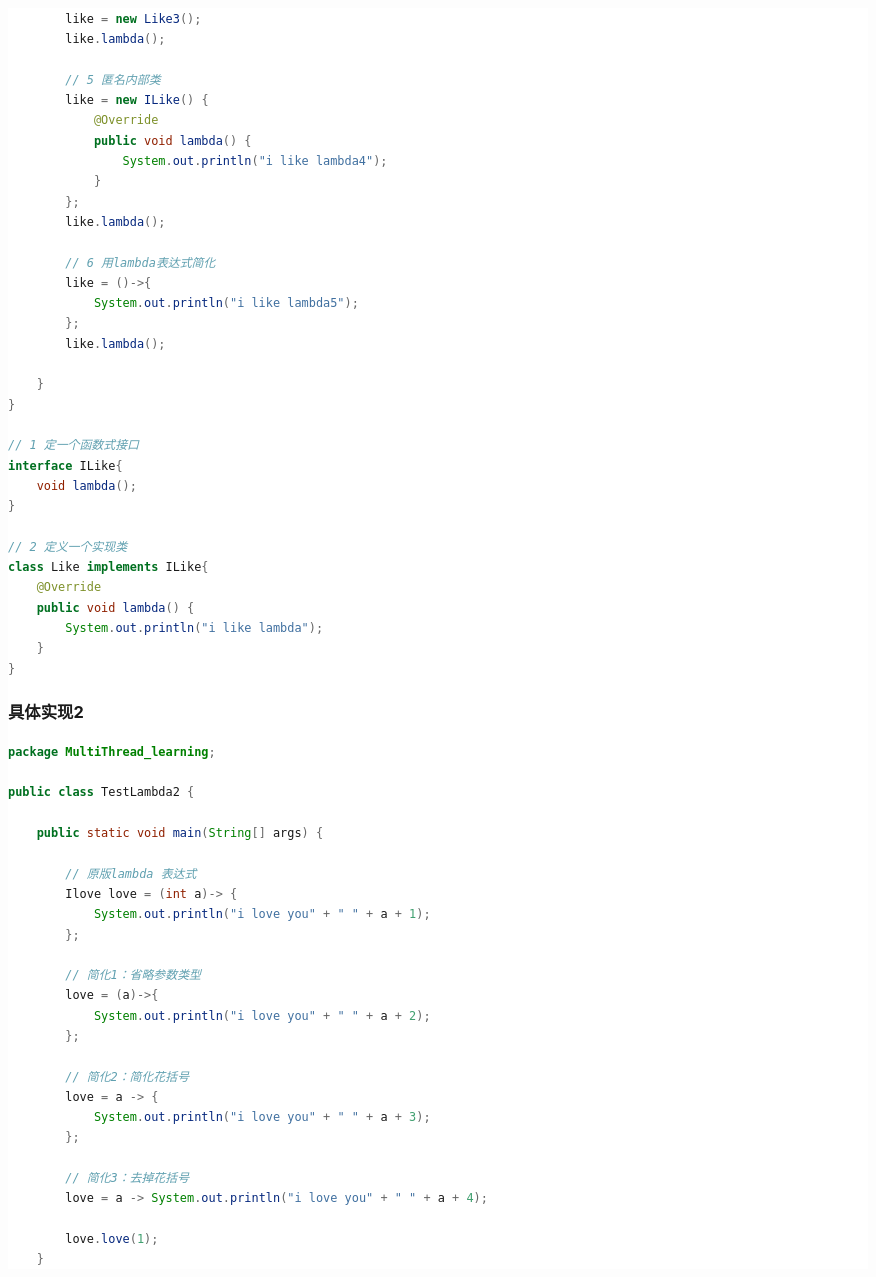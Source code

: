 ```java
        like = new Like3();
        like.lambda();

        // 5 匿名内部类
        like = new ILike() {
            @Override
            public void lambda() {
                System.out.println("i like lambda4");
            }
        };
        like.lambda();

        // 6 用lambda表达式简化
        like = ()->{
            System.out.println("i like lambda5");
        };
        like.lambda();

    }
}

// 1 定一个函数式接口
interface ILike{
    void lambda();
}

// 2 定义一个实现类
class Like implements ILike{
    @Override
    public void lambda() {
        System.out.println("i like lambda");
    }
}
```

### 具体实现2
```java
package MultiThread_learning;

public class TestLambda2 {

    public static void main(String[] args) {

        // 原版lambda 表达式
        Ilove love = (int a)-> {
            System.out.println("i love you" + " " + a + 1);
        };

        // 简化1：省略参数类型
        love = (a)->{
            System.out.println("i love you" + " " + a + 2);
        };

        // 简化2：简化花括号
        love = a -> {
            System.out.println("i love you" + " " + a + 3);
        };

        // 简化3：去掉花括号
        love = a -> System.out.println("i love you" + " " + a + 4);

        love.love(1);
    }
```